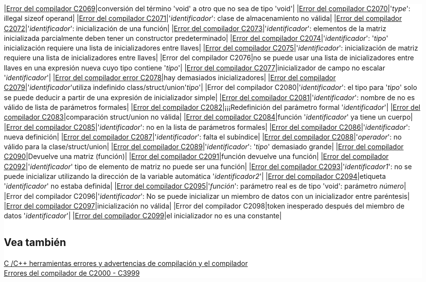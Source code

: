 |[Error del compilador C2069](compiler-error-c2069.md)|conversión del término 'void' a otro que no sea de tipo 'void'|
|[Error del compilador C2070](compiler-error-c2070.md)|'*type*': illegal sizeof operand|
|[Error del compilador C2071](compiler-error-c2071.md)|'*identificador*': clase de almacenamiento no válida|
|[Error del compilador C2072](compiler-error-c2072.md)|'*identificador*': inicialización de una función|
|[Error del compilador C2073](compiler-error-c2073.md)|'*identificador*': elementos de la matriz inicializada parcialmente deben tener un constructor predeterminado|
|[Error del compilador C2074](compiler-error-c2074.md)|'*identificador*': '*tipo*' inicialización requiere una lista de inicializadores entre llaves|
|[Error del compilador C2075](compiler-error-c2075.md)|'*identificador*': inicialización de matriz requiere una lista de inicializadores entre llaves|
|Error del compilador C2076|no se puede usar una lista de inicializadores entre llaves en una expresión nueva cuyo tipo contiene '*tipo*'|
|[Error del compilador C2077](compiler-error-c2077.md)|inicializador de campo no escalar '*identificador*'|
|[Error del compilador error C2078](compiler-error-c2078.md)|hay demasiados inicializadores|
|[Error del compilador C2079](compiler-error-c2079.md)|'*identificador*'utiliza indefinido class/struct/union'*tipo*'|
|Error del compilador C2080|'*identificador*': el tipo para '*tipo*' solo se puede deducir a partir de una expresión de inicializador simple|
|[Error del compilador C2081](compiler-error-c2081.md)|'*identificador*': nombre de no es válido de lista de parámetros formales|
|[Error del compilador C2082](compiler-error-c2082.md)|¡¡¡Redefinición del parámetro formal '*identificador*'|
|[Error del compilador C2083](compiler-error-c2083.md)|comparación struct/union no válida|
|[Error del compilador C2084](compiler-error-c2084.md)|función '*identificador*' ya tiene un cuerpo|
|[Error del compilador C2085](compiler-error-c2085.md)|'*identificador*': no en la lista de parámetros formales|
|[Error del compilador C2086](compiler-error-c2086.md)|'*identificador*': nueva definición|
|[Error del compilador C2087](compiler-error-c2087.md)|'*identificador*': falta el subíndice|
|[Error del compilador C2088](compiler-error-c2088.md)|'*operador*': no válido para la clase/struct/union|
|[Error del compilador C2089](compiler-error-c2089.md)|'*identificador*': '*tipo*' demasiado grande|
|[Error del compilador C2090](compiler-error-c2090.md)|Devuelve una matriz (función)|
|[Error del compilador C2091](compiler-error-c2091.md)|función devuelve una función|
|[Error del compilador C2092](compiler-error-c2092.md)|'*identificador*' tipo de elemento de matriz no puede ser una función|
|[Error del compilador C2093](compiler-error-c2093.md)|'*identificador1*': no se puede inicializar utilizando la dirección de la variable automática '*identificador2*'|
|[Error del compilador C2094](compiler-error-c2094.md)|etiqueta '*identificador*' no estaba definida|
|[Error del compilador C2095](compiler-error-c2095.md)|'*función*': parámetro real es de tipo 'void': parámetro *número*|
|Error del compilador C2096|'*identificador*': No se puede inicializar un miembro de datos con un inicializador entre paréntesis|
|[Error del compilador C2097](compiler-error-c2097.md)|inicialización no válida|
|Error del compilador C2098|token inesperado después del miembro de datos '*identificador*'|
|[Error del compilador C2099](compiler-error-c2099.md)|el inicializador no es una constante|

## <a name="see-also"></a>Vea también

[C /C++ herramientas errores y advertencias de compilación y el compilador](../compiler-errors-1/c-cpp-build-errors.md) \
[Errores del compilador de C2000 - C3999](../compiler-errors-1/compiler-errors-c2000-c3999.md)
